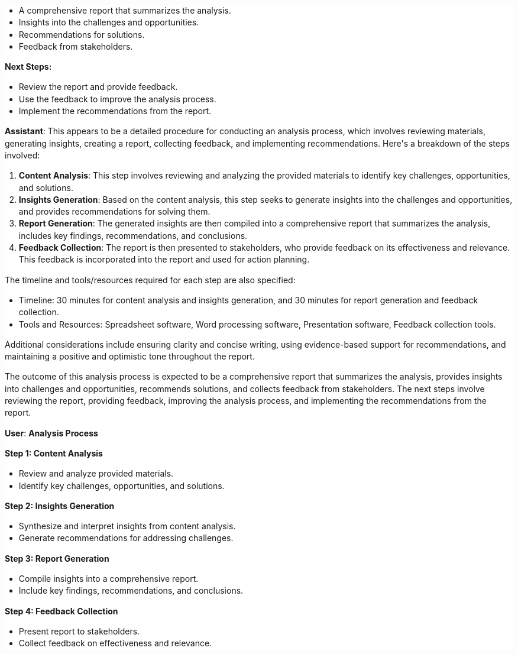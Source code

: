 - A comprehensive report that summarizes the analysis.
- Insights into the challenges and opportunities.
- Recommendations for solutions.
- Feedback from stakeholders.


**Next Steps:**

- Review the report and provide feedback.
- Use the feedback to improve the analysis process.
- Implement the recommendations from the report.

**Assistant**: This appears to be a detailed procedure for conducting an analysis process, which involves reviewing materials, generating insights, creating a report, collecting feedback, and implementing recommendations. Here's a breakdown of the steps involved:

1. **Content Analysis**: This step involves reviewing and analyzing the provided materials to identify key challenges, opportunities, and solutions.
2. **Insights Generation**: Based on the content analysis, this step seeks to generate insights into the challenges and opportunities, and provides recommendations for solving them.
3. **Report Generation**: The generated insights are then compiled into a comprehensive report that summarizes the analysis, includes key findings, recommendations, and conclusions.
4. **Feedback Collection**: The report is then presented to stakeholders, who provide feedback on its effectiveness and relevance. This feedback is incorporated into the report and used for action planning.

The timeline and tools/resources required for each step are also specified:

* Timeline: 30 minutes for content analysis and insights generation, and 30 minutes for report generation and feedback collection.
* Tools and Resources: Spreadsheet software, Word processing software, Presentation software, Feedback collection tools.

Additional considerations include ensuring clarity and concise writing, using evidence-based support for recommendations, and maintaining a positive and optimistic tone throughout the report.

The outcome of this analysis process is expected to be a comprehensive report that summarizes the analysis, provides insights into challenges and opportunities, recommends solutions, and collects feedback from stakeholders. The next steps involve reviewing the report, providing feedback, improving the analysis process, and implementing the recommendations from the report.

**User**: **Analysis Process**

**Step 1: Content Analysis**
- Review and analyze provided materials.
- Identify key challenges, opportunities, and solutions.

**Step 2: Insights Generation**
- Synthesize and interpret insights from content analysis.
- Generate recommendations for addressing challenges.

**Step 3: Report Generation**
- Compile insights into a comprehensive report.
- Include key findings, recommendations, and conclusions.

**Step 4: Feedback Collection**
- Present report to stakeholders.
- Collect feedback on effectiveness and relevance.
